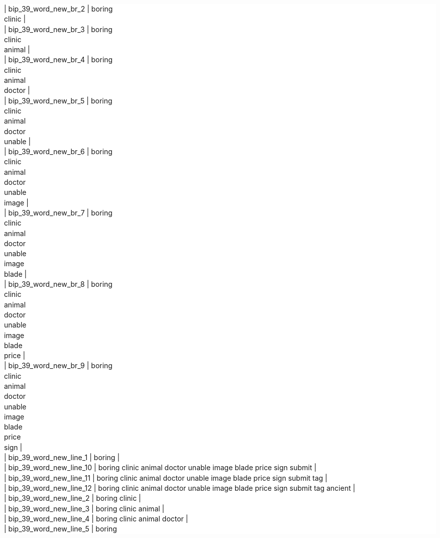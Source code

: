 | bip_39_word_new_br_2 | boring<br>clinic |  
| bip_39_word_new_br_3 | boring<br>clinic<br>animal |  
| bip_39_word_new_br_4 | boring<br>clinic<br>animal<br>doctor |  
| bip_39_word_new_br_5 | boring<br>clinic<br>animal<br>doctor<br>unable |  
| bip_39_word_new_br_6 | boring<br>clinic<br>animal<br>doctor<br>unable<br>image |  
| bip_39_word_new_br_7 | boring<br>clinic<br>animal<br>doctor<br>unable<br>image<br>blade |  
| bip_39_word_new_br_8 | boring<br>clinic<br>animal<br>doctor<br>unable<br>image<br>blade<br>price |  
| bip_39_word_new_br_9 | boring<br>clinic<br>animal<br>doctor<br>unable<br>image<br>blade<br>price<br>sign |  
| bip_39_word_new_line_1 | boring |  
| bip_39_word_new_line_10 | boring
clinic
animal
doctor
unable
image
blade
price
sign
submit |  
| bip_39_word_new_line_11 | boring
clinic
animal
doctor
unable
image
blade
price
sign
submit
tag |  
| bip_39_word_new_line_12 | boring
clinic
animal
doctor
unable
image
blade
price
sign
submit
tag
ancient |  
| bip_39_word_new_line_2 | boring
clinic |  
| bip_39_word_new_line_3 | boring
clinic
animal |  
| bip_39_word_new_line_4 | boring
clinic
animal
doctor |  
| bip_39_word_new_line_5 | boring